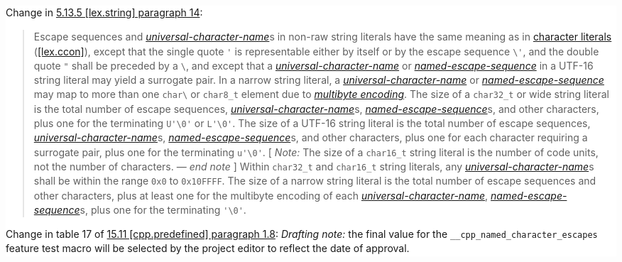 Change in [5.13.5 \[lex.string\]
paragraph 14](http://eel.is/c++draft/lex.string#14):

> Escape sequences and
> [*universal-character-name*](http://eel.is/c++draft/lex.charset#nt:universal-character-name)s
> in non-raw string literals have the same meaning as in [character
> literals](http://eel.is/c++draft/lex.ccon)
> ([\[lex.ccon\]](http://eel.is/c++draft/lex.ccon)), except that the
> single quote `'` is representable either by itself or by the escape
> sequence `\'`, and the double quote `"` shall be preceded by a `\`,
> and except that a
> [*universal-character-name*](http://eel.is/c++draft/lex.charset#nt:universal-character-name)
> <span class="underline">or
> [*named-escape-sequence*](http://eel.is/c++draft/lex.ccon#nt:named-escape-sequence)</span>
> in a UTF-16 string literal may yield a surrogate pair. In a narrow
> string literal, a
> [*universal-character-name*](http://eel.is/c++draft/lex.charset#nt:universal-character-name)
> <span class="underline">or
> [*named-escape-sequence*](http://eel.is/c++draft/lex.ccon#nt:named-escape-sequence)</span>
> may map to more than one `char\` or `char8_t` element due to
> [*multibyte
> encoding*](http://eel.is/c++draft/lex.string#def:encoding,multibyte).
> The size of a `char32_t` or wide string literal is the total number of
> escape sequences,
> [*universal-character-name*](http://eel.is/c++draft/lex.charset#nt:universal-character-name)s,
> <span class="underline">[*named-escape-sequence*](http://eel.is/c++draft/lex.ccon#nt:named-escape-sequence)s,</span>
> and other characters, plus one for the terminating `U'\0'` or `L'\0'`.
> The size of a UTF-16 string literal is the total number of escape
> sequences,
> [*universal-character-name*](http://eel.is/c++draft/lex.charset#nt:universal-character-name)s,
> <span class="underline">[*named-escape-sequence*](http://eel.is/c++draft/lex.ccon#nt:named-escape-sequence)s,</span>
> and other characters, plus one for each character requiring a
> surrogate pair, plus one for the terminating `u'\0'`. \[ *Note:* The
> size of a `char16_t` string literal is the number of code units, not
> the number of characters. — *end note* \] Within `char32_t` and
> `char16_t` string literals, any
> [*universal-character-name*](http://eel.is/c++draft/lex.charset#nt:universal-character-name)s
> shall be within the range `0x0` to `0x10FFFF`. The size of a narrow
> string literal is the total number of escape sequences and other
> characters, plus at least one for the multibyte encoding of each
> [*universal-character-name*](http://eel.is/c++draft/lex.charset#nt:universal-character-name),
> <span class="underline">[*named-escape-sequence*](http://eel.is/c++draft/lex.ccon#nt:named-escape-sequence)s,</span>
> plus one for the terminating `'\0'`.

Change in table 17 of [15.11 \[cpp.predefined\]
paragraph 1.8](http://eel.is/c++draft/cpp.predefined#1.8):
*Drafting note:* the final value for the `__cpp_named_character_escapes`
feature test macro will be selected by the project editor to reflect the
date of approval.
